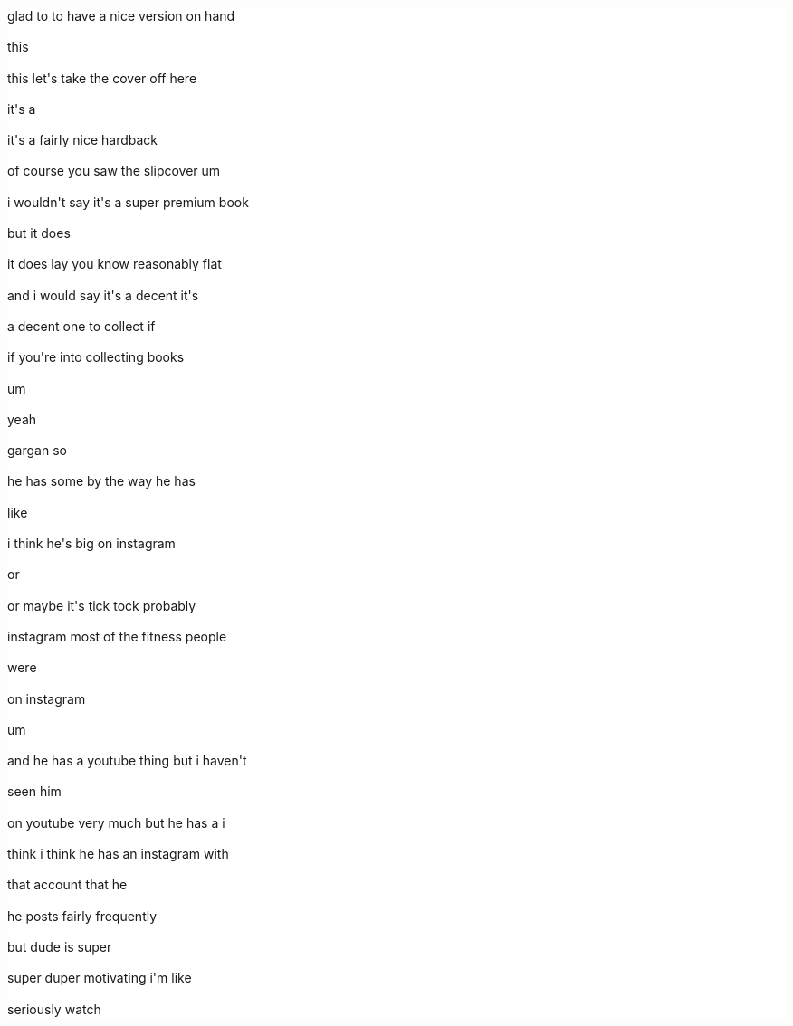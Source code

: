 glad to to have a nice version on hand

this

this let&#39;s take the cover off here

it&#39;s a

it&#39;s a fairly nice hardback

of course you saw the slipcover um

i wouldn&#39;t say it&#39;s a super premium book

but it does

it does lay you know reasonably flat

and i would say it&#39;s a decent it&#39;s

a decent one to collect if

if you&#39;re into collecting books

um

yeah

gargan so

he has some by the way he has

like

i think he&#39;s big on instagram

or

or maybe it&#39;s tick tock probably

instagram most of the fitness people

were

on instagram

um

and he has a youtube thing but i haven&#39;t

seen him

on youtube very much but he has a i

think i think he has an instagram with

that account that he

he posts fairly frequently

but dude is super

super duper motivating i&#39;m like

seriously watch
